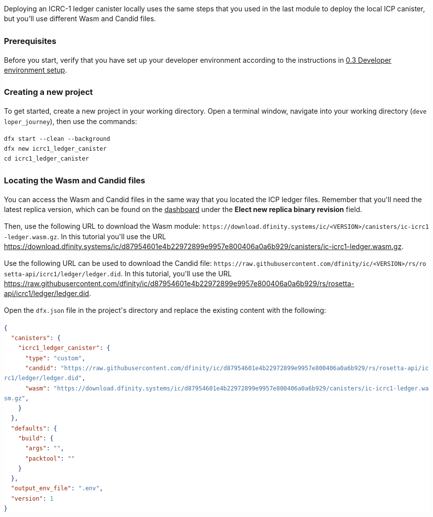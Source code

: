 Deploying an ICRC-1 ledger canister locally uses the same steps that you used in the last module to deploy the local ICP canister, but you'll use different Wasm and Candid files.

### Prerequisites

Before you start, verify that you have set up your developer environment according to the instructions in [0.3 Developer environment setup](../level-0/03-dev-env.md).

### Creating a new project

To get started, create a new project in your working directory. Open a terminal window, navigate into your working directory (`developer_journey`), then use the commands:

```
dfx start --clean --background
dfx new icrc1_ledger_canister
cd icrc1_ledger_canister
```

### Locating the Wasm and Candid files

You can access the Wasm and Candid files in the same way that you located the ICP ledger files. Remember that you'll need the latest replica version, which can be found on the [dashboard](https://dashboard.internetcomputer.org/releases) under the **Elect new replica binary revision** field. 

Then, use the following URL to download the Wasm module: `https://download.dfinity.systems/ic/<VERSION>/canisters/ic-icrc1-ledger.wasm.gz`. In this tutorial you'll use the URL https://download.dfinity.systems/ic/d87954601e4b22972899e9957e800406a0a6b929/canisters/ic-icrc1-ledger.wasm.gz.

Use the following URL can be used to download the Candid file: `https://raw.githubusercontent.com/dfinity/ic/<VERSION>/rs/rosetta-api/icrc1/ledger/ledger.did`. In this tutorial, you'll use the URL https://raw.githubusercontent.com/dfinity/ic/d87954601e4b22972899e9957e800406a0a6b929/rs/rosetta-api/icrc1/ledger/ledger.did.

Open the `dfx.json` file in the project's directory and replace the existing content with the following:

```json
{
  "canisters": {
    "icrc1_ledger_canister": {
      "type": "custom",
      "candid": "https://raw.githubusercontent.com/dfinity/ic/d87954601e4b22972899e9957e800406a0a6b929/rs/rosetta-api/icrc1/ledger/ledger.did",
      "wasm": "https://download.dfinity.systems/ic/d87954601e4b22972899e9957e800406a0a6b929/canisters/ic-icrc1-ledger.wasm.gz",
    }
  },
  "defaults": {
    "build": {
      "args": "",
      "packtool": ""
    }
  },
  "output_env_file": ".env",
  "version": 1
}
```

